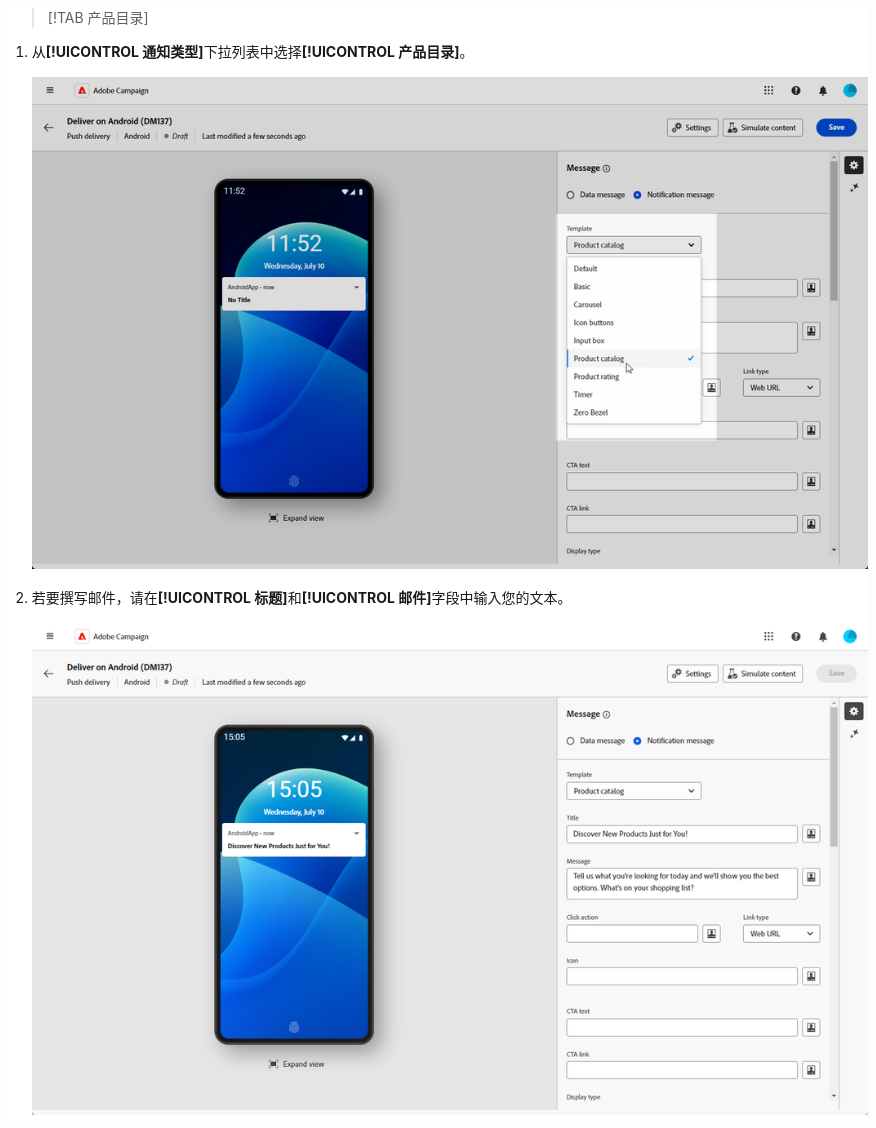 >[!TAB 产品目录]

1. 从&#x200B;**[!UICONTROL 通知类型]**&#x200B;下拉列表中选择&#x200B;**[!UICONTROL 产品目录]**。

   ![](assets/rich_push_catalog_1.png)

1. 若要撰写邮件，请在&#x200B;**[!UICONTROL 标题]**&#x200B;和&#x200B;**[!UICONTROL 邮件]**&#x200B;字段中输入您的文本。

   ![](assets/rich_push_catalog_2.png)
